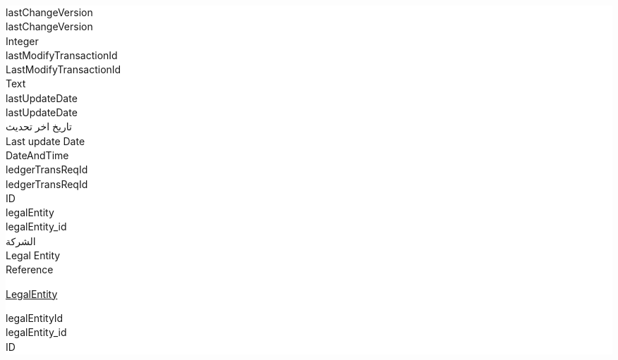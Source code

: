 </div>

<div class="row searchable" id="lastChangeVersion">
<div class="cell" data-label="Property">lastChangeVersion</div>
<div class="cell" data-label="Column">lastChangeVersion</div>
<div class="cell" data-label="Arabic"></div>
<div class="cell" data-label="English"></div>
<div class="cell" data-label="Type">Integer</div>

</div>

<div class="row searchable" id="lastModifyTransactionId">
<div class="cell" data-label="Property">lastModifyTransactionId</div>
<div class="cell" data-label="Column">LastModifyTransactionId</div>
<div class="cell" data-label="Arabic"></div>
<div class="cell" data-label="English"></div>
<div class="cell" data-label="Type">Text</div>

</div>

<div class="row searchable" id="lastUpdateDate">
<div class="cell" data-label="Property">lastUpdateDate</div>
<div class="cell" data-label="Column">lastUpdateDate</div>
<div class="cell" data-label="Arabic">تاريخ اخر تحديث</div>
<div class="cell" data-label="English">Last update Date</div>
<div class="cell" data-label="Type">DateAndTime</div>

</div>

<div class="row searchable" id="ledgerTransReqId">
<div class="cell" data-label="Property">ledgerTransReqId</div>
<div class="cell" data-label="Column">ledgerTransReqId</div>
<div class="cell" data-label="Arabic"></div>
<div class="cell" data-label="English"></div>
<div class="cell" data-label="Type">ID</div>

</div>

<div class="row searchable" id="legalEntity">
<div class="cell" data-label="Property">legalEntity</div>
<div class="cell" data-label="Column">legalEntity_id</div>
<div class="cell" data-label="Arabic">الشركة</div>
<div class="cell" data-label="English">Legal Entity</div>
<div class="cell" data-label="Type">Reference</div>
<div class="cell" data-label="Foreign Table">

 [LegalEntity](/entities/basic/LegalEntity.md) 
</div>
</div>

<div class="row searchable" id="legalEntityId">
<div class="cell" data-label="Property">legalEntityId</div>
<div class="cell" data-label="Column">legalEntity_id</div>
<div class="cell" data-label="Arabic"></div>
<div class="cell" data-label="English"></div>
<div class="cell" data-label="Type">ID</div>

